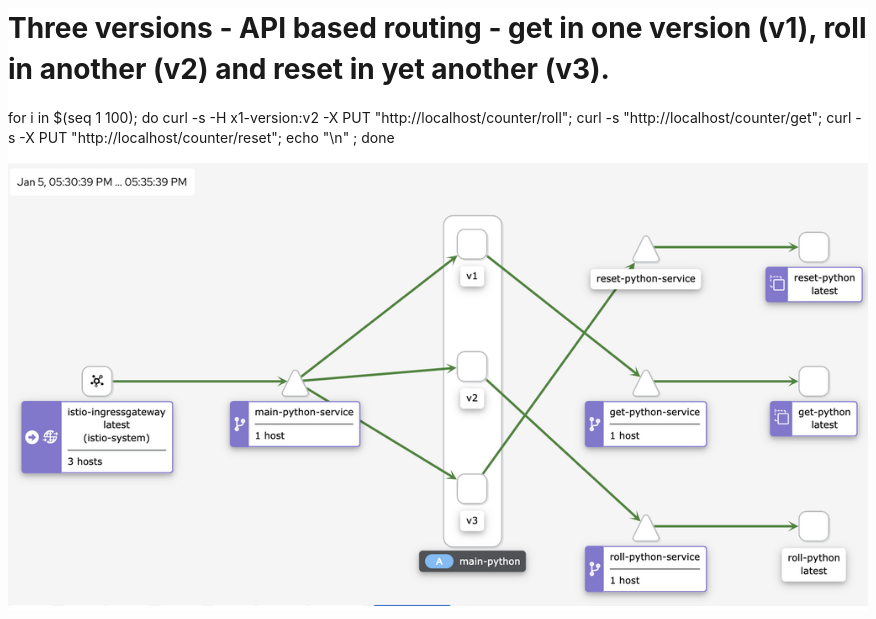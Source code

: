 # Three versions - API based routing - get in one version (v1), roll in another (v2) and reset in yet another (v3).
for i in $(seq 1 100); do curl -s -H x1-version:v2 -X PUT "http://localhost/counter/roll"; curl -s "http://localhost/counter/get"; curl -s -X PUT "http://localhost/counter/reset"; echo "\n" ;  done

![Scheme](resources/img/Traffic-Shifting-1.png)